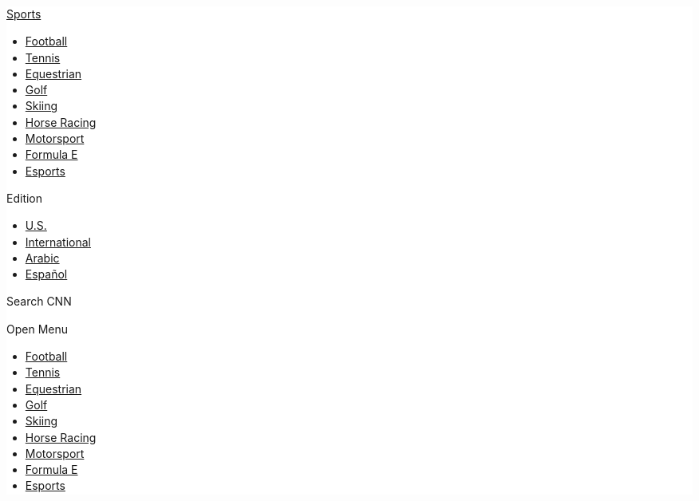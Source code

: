 [Sports](/sport)

</div>

<div class="Flex-sc-1sqrs56-0 sc-hmzhuo dvGbRo">

  - [Football](/sport/football "visit the Football section")
  - [Tennis](/sport/tennis "visit the Tennis section")
  - [Equestrian](/sport/equestrian "visit the Equestrian section")
  - [Golf](/sport/golf "visit the Golf section")
  - [Skiing](/sport/skiing "visit the Skiing section")
  - [Horse Racing](/sport/horse-racing "visit the Horse Racing section")
  - [Motorsport](/sport/motorsport "visit the Motorsport section")
  - [Formula E](/specials/sport/formula-e "visit the Formula E section")
  - [Esports](/specials/esports "visit the Esports section")

</div>

<div class="Box-sc-1fet97o-0 kcHWkA">

</div>

<div class="Flex-sc-1sqrs56-0 sc-hmzhuo lazpcj">

<div id="edition-picker-desktop" class="Box-sc-1fet97o-0 sc-jDwBTQ jCsxPa" open="false" tabindex="-1" data-zjs="click" data-zjs-campaign="header-edition-picker">

<div id="edition-picker-toggle-desktop" class="Flex-sc-1sqrs56-0 sc-Rmtcm kmquNA" role="button" tabindex="0" style="outline:0">

<span class="Text-sc-1amvtpj-0-span sc-bRBYWo eZeWxx">Edition</span>

</div>

<div class="Box-sc-1fet97o-0 sc-iRbamj fpjSSx">

  - [U.S.](//us.cnn.com?hpt=header_edition-picker)
  - [International](//edition.cnn.com?hpt=header_edition-picker)
  - [Arabic](//arabic.cnn.com?hpt=header_edition-picker)
  - [Español](//cnnespanol.cnn.com?hpt=header_edition-picker)

</div>

</div>

Search CNN

</div>

Open Menu

</div>

</div>

<div class="Grid-sc-1kcyc0j-0 sc-kjoXOD sc-TOsTZ fAGMeR" style="false:unset">

<div class="Cell-i0zvfi-0 sc-kgAjT hVTiUA">

<div class="Box-sc-1fet97o-0 sc-ksYbfQ mmUIi">

  - [Football](/sport/football "visit the Football section")
  - [Tennis](/sport/tennis "visit the Tennis section")
  - [Equestrian](/sport/equestrian "visit the Equestrian section")
  - [Golf](/sport/golf "visit the Golf section")
  - [Skiing](/sport/skiing "visit the Skiing section")
  - [Horse Racing](/sport/horse-racing "visit the Horse Racing section")
  - [Motorsport](/sport/motorsport "visit the Motorsport section")
  - [Formula E](/specials/sport/formula-e "visit the Formula E section")
  - [Esports](/specials/esports "visit the Esports section")
